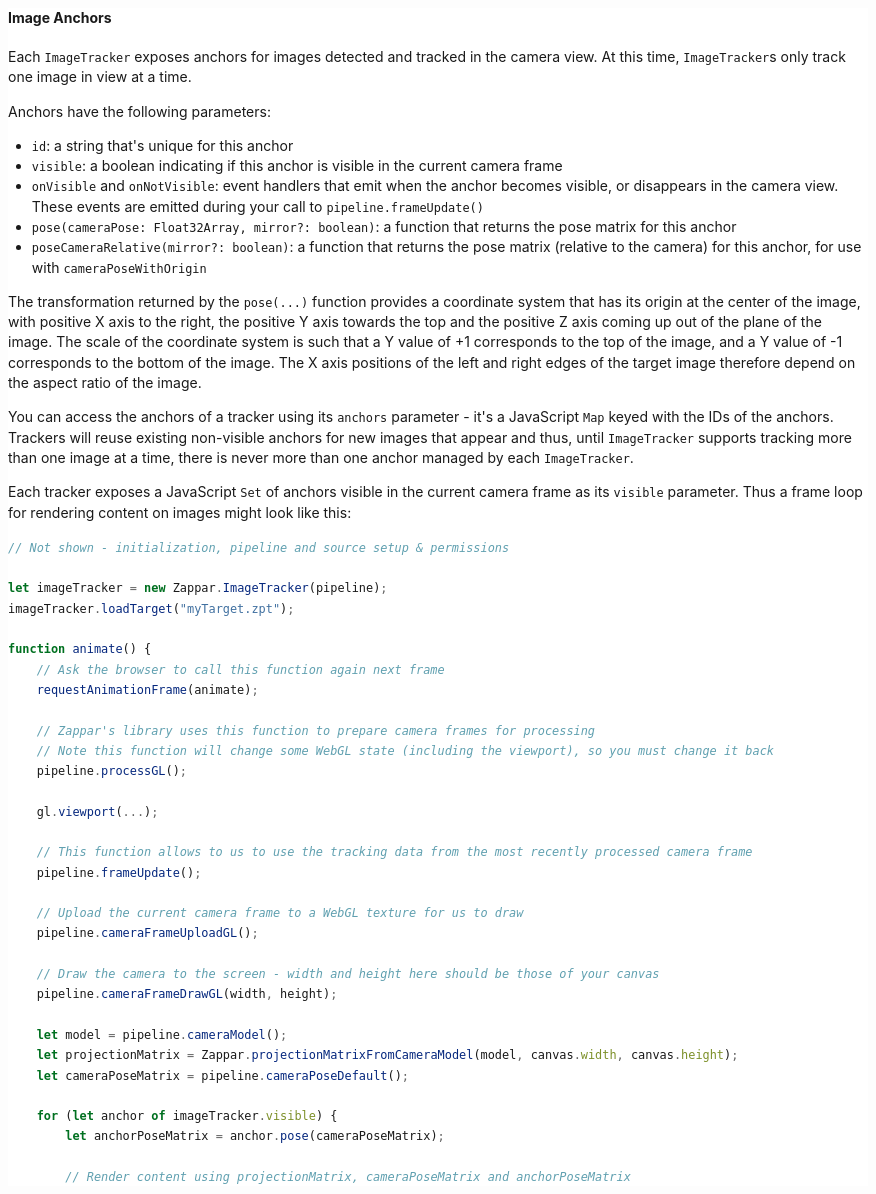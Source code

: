 #### Image Anchors

Each `ImageTracker` exposes anchors for images detected and tracked in the camera view. At this time, `ImageTracker`s only track one image in view at a time.

Anchors have the following parameters:
 - `id`: a string that's unique for this anchor
 - `visible`: a boolean indicating if this anchor is visible in the current camera frame
 - `onVisible` and `onNotVisible`: event handlers that emit when the anchor becomes visible, or disappears in the camera view. These events are emitted during your call to `pipeline.frameUpdate()`
 - `pose(cameraPose: Float32Array, mirror?: boolean)`: a function that returns the pose matrix for this anchor
 - `poseCameraRelative(mirror?: boolean)`: a function that returns the pose matrix (relative to the camera) for this anchor, for use with `cameraPoseWithOrigin`

The transformation returned by the `pose(...)` function provides a coordinate system that has its origin at the center of the image, with positive X axis to the right, the positive Y axis towards the top and the positive Z axis coming up out of the plane of the image. The scale of the coordinate system is such that a Y value of +1 corresponds to the top of the image, and a Y value of -1 corresponds to the bottom of the image. The X axis positions of the left and right edges of the target image therefore depend on the aspect ratio of the image.

You can access the anchors of a tracker using its `anchors` parameter - it's a JavaScript `Map` keyed with the IDs of the anchors. Trackers will reuse existing non-visible anchors for new images that appear and thus, until `ImageTracker` supports tracking more than one image at a time, there is never more than one anchor managed by each `ImageTracker`.

Each tracker exposes a JavaScript `Set` of anchors visible in the current camera frame as its `visible` parameter. Thus a frame loop for rendering content on images might look like this:

```ts
// Not shown - initialization, pipeline and source setup & permissions

let imageTracker = new Zappar.ImageTracker(pipeline);
imageTracker.loadTarget("myTarget.zpt");

function animate() {
    // Ask the browser to call this function again next frame
    requestAnimationFrame(animate);

    // Zappar's library uses this function to prepare camera frames for processing
    // Note this function will change some WebGL state (including the viewport), so you must change it back
    pipeline.processGL();

    gl.viewport(...);

    // This function allows to us to use the tracking data from the most recently processed camera frame
    pipeline.frameUpdate();

    // Upload the current camera frame to a WebGL texture for us to draw
    pipeline.cameraFrameUploadGL();

    // Draw the camera to the screen - width and height here should be those of your canvas
    pipeline.cameraFrameDrawGL(width, height);

    let model = pipeline.cameraModel();
    let projectionMatrix = Zappar.projectionMatrixFromCameraModel(model, canvas.width, canvas.height);
    let cameraPoseMatrix = pipeline.cameraPoseDefault();

    for (let anchor of imageTracker.visible) {
        let anchorPoseMatrix = anchor.pose(cameraPoseMatrix);

        // Render content using projectionMatrix, cameraPoseMatrix and anchorPoseMatrix
```